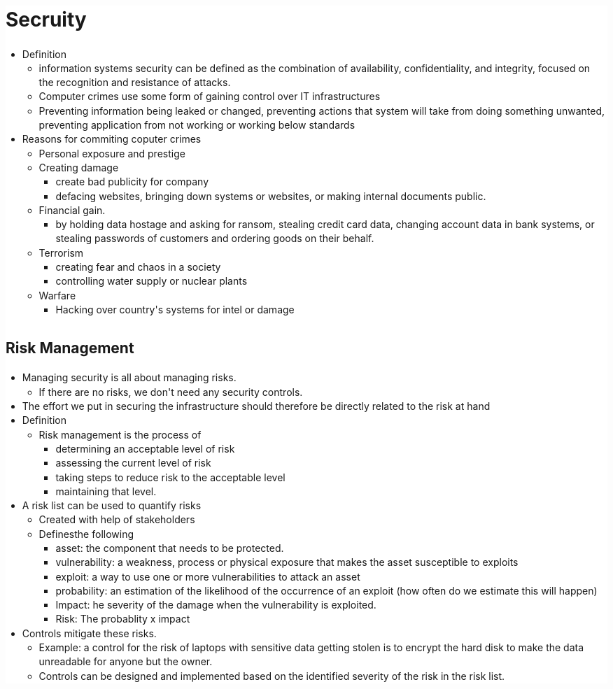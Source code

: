 # Secruity

- Definition
  - information systems security can be defined as the combination of availability, confidentiality, and integrity, focused on the recognition and resistance of attacks.
  - Computer crimes use some form of gaining control over IT infrastructures
  - Preventing information being leaked or changed, preventing actions that system will take from doing something unwanted, preventing application from not working or working below standards
- Reasons for commiting coputer crimes
  - Personal exposure and prestige
  - Creating damage
    - create bad publicity for company
    - defacing websites, bringing down systems or websites, or making internal documents public.
  - Financial gain.
    - by holding data hostage and asking for ransom, stealing credit card data, changing account data in bank systems, or stealing passwords of customers and ordering goods on their behalf.
  - Terrorism
    - creating fear and chaos in a society
    - controlling water supply or nuclear plants
  - Warfare
    - Hacking over country's systems for intel or damage

## Risk Management

- Managing security is all about managing risks.
  - If there are no risks, we don't need any security controls.
- The effort we put in securing the infrastructure should therefore be directly related to the risk at hand
- Definition
  - Risk management is the process of
    - determining an acceptable level of risk
    - assessing the current level of risk
    - taking steps to reduce risk to the acceptable level
    - maintaining that level.
- A risk list can be used to quantify risks
  - Created with help of stakeholders
  - Definesthe following
    - asset: the component that needs to be protected.
    - vulnerability: a weakness, process or physical exposure that makes the asset susceptible to exploits
    - exploit: a way to use one or more vulnerabilities to attack an asset
    - probability: an estimation of the likelihood of the occurrence of an exploit (how often do we estimate this will happen)
    - Impact: he severity of the damage when the vulnerability is exploited.
    - Risk: The probablity x impact
- Controls mitigate these risks.
  - Example: a control for the risk of laptops with sensitive data getting stolen is to encrypt the hard disk to make the data unreadable for anyone but the owner.
  - Controls can be designed and implemented based on the identified severity of the risk in the risk list.
